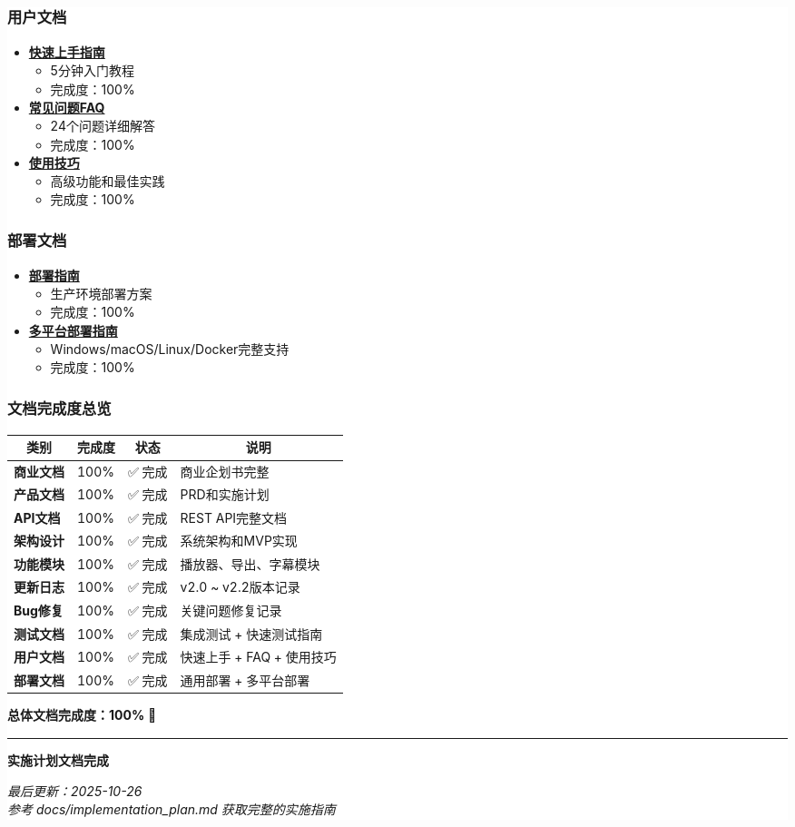 ### 用户文档
- **[快速上手指南](../lecture-video-composer/docs/user-guide/快速上手指南.md)**
  - 5分钟入门教程
  - 完成度：100%
- **[常见问题FAQ](../lecture-video-composer/docs/user-guide/FAQ.md)**
  - 24个问题详细解答
  - 完成度：100%
- **[使用技巧](../lecture-video-composer/docs/user-guide/使用技巧.md)**
  - 高级功能和最佳实践
  - 完成度：100%

### 部署文档
- **[部署指南](../lecture-video-composer/docs/deployment/部署指南.md)**
  - 生产环境部署方案
  - 完成度：100%
- **[多平台部署指南](../lecture-video-composer/docs/deployment/多平台部署指南.md)**
  - Windows/macOS/Linux/Docker完整支持
  - 完成度：100%

### 文档完成度总览

| 类别 | 完成度 | 状态 | 说明 |
|------|--------|------|------|
| **商业文档** | 100% | ✅ 完成 | 商业企划书完整 |
| **产品文档** | 100% | ✅ 完成 | PRD和实施计划 |
| **API文档** | 100% | ✅ 完成 | REST API完整文档 |
| **架构设计** | 100% | ✅ 完成 | 系统架构和MVP实现 |
| **功能模块** | 100% | ✅ 完成 | 播放器、导出、字幕模块 |
| **更新日志** | 100% | ✅ 完成 | v2.0 ~ v2.2版本记录 |
| **Bug修复** | 100% | ✅ 完成 | 关键问题修复记录 |
| **测试文档** | 100% | ✅ 完成 | 集成测试 + 快速测试指南 |
| **用户文档** | 100% | ✅ 完成 | 快速上手 + FAQ + 使用技巧 |
| **部署文档** | 100% | ✅ 完成 | 通用部署 + 多平台部署 |

**总体文档完成度：100%** 🎉

---

**实施计划文档完成**

*最后更新：2025-10-26*  
*参考 docs/implementation_plan.md 获取完整的实施指南*

